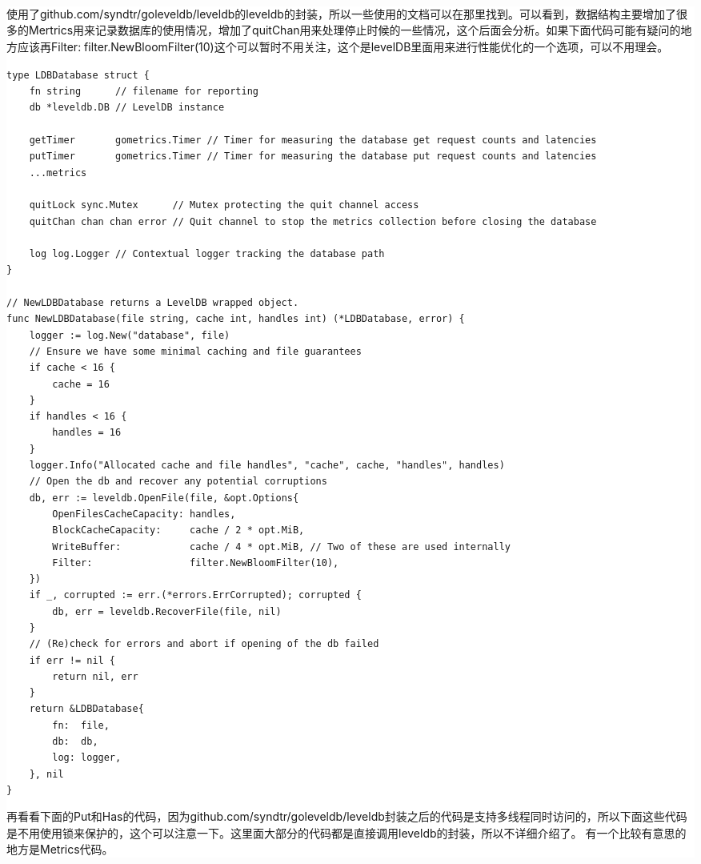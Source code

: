 使用了github.com/syndtr/goleveldb/leveldb的leveldb的封装，所以一些使用的文档可以在那里找到。可以看到，数据结构主要增加了很多的Mertrics用来记录数据库的使用情况，增加了quitChan用来处理停止时候的一些情况，这个后面会分析。如果下面代码可能有疑问的地方应该再Filter:                 filter.NewBloomFilter(10)这个可以暂时不用关注，这个是levelDB里面用来进行性能优化的一个选项，可以不用理会。

	
	type LDBDatabase struct {
		fn string      // filename for reporting
		db *leveldb.DB // LevelDB instance
	
		getTimer       gometrics.Timer // Timer for measuring the database get request counts and latencies
		putTimer       gometrics.Timer // Timer for measuring the database put request counts and latencies
		...metrics 
	
		quitLock sync.Mutex      // Mutex protecting the quit channel access
		quitChan chan chan error // Quit channel to stop the metrics collection before closing the database
	
		log log.Logger // Contextual logger tracking the database path
	}
	
	// NewLDBDatabase returns a LevelDB wrapped object.
	func NewLDBDatabase(file string, cache int, handles int) (*LDBDatabase, error) {
		logger := log.New("database", file)
		// Ensure we have some minimal caching and file guarantees
		if cache < 16 {
			cache = 16
		}
		if handles < 16 {
			handles = 16
		}
		logger.Info("Allocated cache and file handles", "cache", cache, "handles", handles)
		// Open the db and recover any potential corruptions
		db, err := leveldb.OpenFile(file, &opt.Options{
			OpenFilesCacheCapacity: handles,
			BlockCacheCapacity:     cache / 2 * opt.MiB,
			WriteBuffer:            cache / 4 * opt.MiB, // Two of these are used internally
			Filter:                 filter.NewBloomFilter(10),
		})
		if _, corrupted := err.(*errors.ErrCorrupted); corrupted {
			db, err = leveldb.RecoverFile(file, nil)
		}
		// (Re)check for errors and abort if opening of the db failed
		if err != nil {
			return nil, err
		}
		return &LDBDatabase{
			fn:  file,
			db:  db,
			log: logger,
		}, nil
	}


再看看下面的Put和Has的代码，因为github.com/syndtr/goleveldb/leveldb封装之后的代码是支持多线程同时访问的，所以下面这些代码是不用使用锁来保护的，这个可以注意一下。这里面大部分的代码都是直接调用leveldb的封装，所以不详细介绍了。 有一个比较有意思的地方是Metrics代码。
